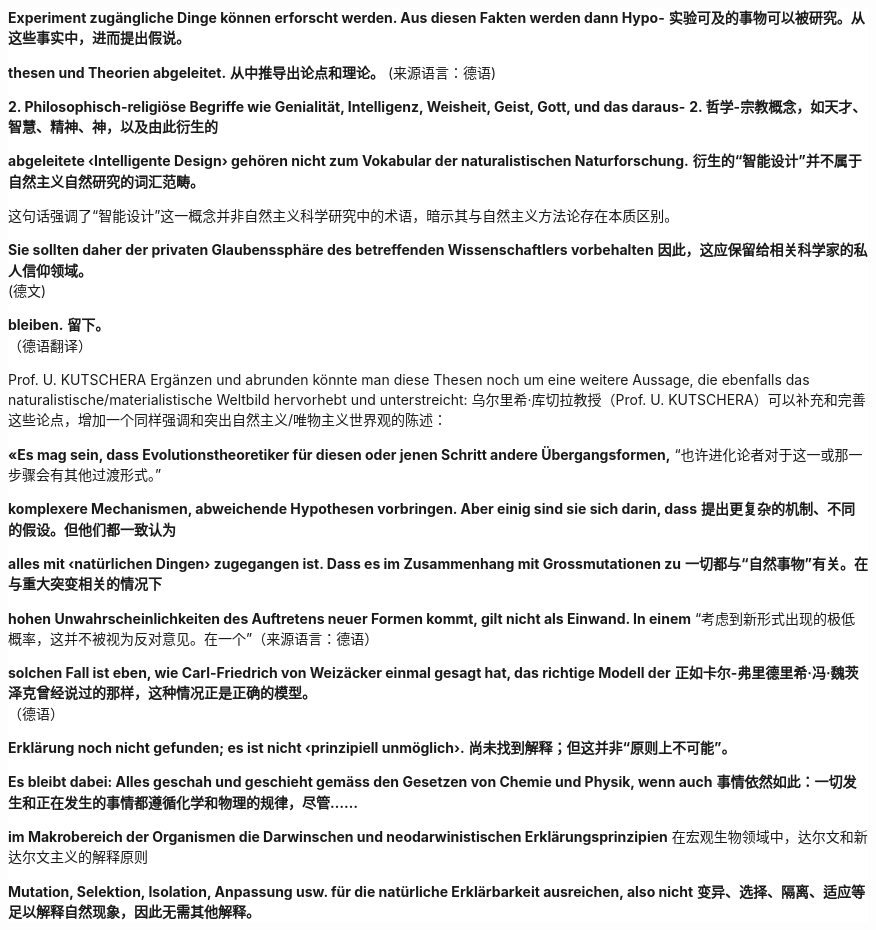 **Experiment zugängliche Dinge können erforscht werden. Aus diesen Fakten werden dann Hypo-**
**实验可及的事物可以被研究。从这些事实中，进而提出假说。**

**thesen und Theorien abgeleitet.**
**从中推导出论点和理论。** (来源语言：德语)

**2. Philosophisch-religiöse Begriffe wie Genialität, Intelligenz, Weisheit, Geist, Gott, und das daraus-**
**2. 哲学-宗教概念，如天才、智慧、精神、神，以及由此衍生的**

**abgeleitete ‹Intelligente Design› gehören nicht zum Vokabular der naturalistischen Naturforschung.**
**衍生的“智能设计”并不属于自然主义自然研究的词汇范畴。**

这句话强调了“智能设计”这一概念并非自然主义科学研究中的术语，暗示其与自然主义方法论存在本质区别。

**Sie sollten daher der privaten Glaubenssphäre des betreffenden Wissenschaftlers vorbehalten**
**因此，这应保留给相关科学家的私人信仰领域。**  
(德文)

**bleiben.**
**留下。**  
（德语翻译）

Prof. U. KUTSCHERA Ergänzen und abrunden könnte man diese Thesen noch um eine weitere Aussage, die ebenfalls das naturalistische/materialistische Weltbild hervorhebt und unterstreicht:
乌尔里希·库切拉教授（Prof. U. KUTSCHERA）可以补充和完善这些论点，增加一个同样强调和突出自然主义/唯物主义世界观的陈述：

**«Es mag sein, dass Evolutionstheoretiker für diesen oder jenen Schritt andere Übergangsformen,**
“也许进化论者对于这一或那一步骤会有其他过渡形式。”

**komplexere Mechanismen, abweichende Hypothesen vorbringen. Aber einig sind sie sich darin, dass**
**提出更复杂的机制、不同的假设。但他们都一致认为**

**alles mit ‹natürlichen Dingen› zugegangen ist. Dass es im Zusammenhang mit Grossmutationen zu**
**一切都与“自然事物”有关。在与重大突变相关的情况下**

**hohen Unwahrscheinlichkeiten des Auftretens neuer Formen kommt, gilt nicht als Einwand. In einem**
“考虑到新形式出现的极低概率，这并不被视为反对意见。在一个”（来源语言：德语）

**solchen Fall ist eben, wie Carl-Friedrich von Weizäcker einmal gesagt hat, das richtige Modell der**
**正如卡尔-弗里德里希·冯·魏茨泽克曾经说过的那样，这种情况正是正确的模型。**  
（德语）

**Erklärung noch nicht gefunden; es ist nicht ‹prinzipiell unmöglich›.**
**尚未找到解释；但这并非“原则上不可能”。**

**Es bleibt dabei: Alles geschah und geschieht gemäss den Gesetzen von Chemie und Physik, wenn auch**
**事情依然如此：一切发生和正在发生的事情都遵循化学和物理的规律，尽管……**

**im Makrobereich der Organismen die Darwinschen und neodarwinistischen Erklärungsprinzipien**
在宏观生物领域中，达尔文和新达尔文主义的解释原则

**Mutation, Selektion, Isolation, Anpassung usw. für die natürliche Erklärbarkeit ausreichen, also nicht**
**变异、选择、隔离、适应等足以解释自然现象，因此无需其他解释。**
